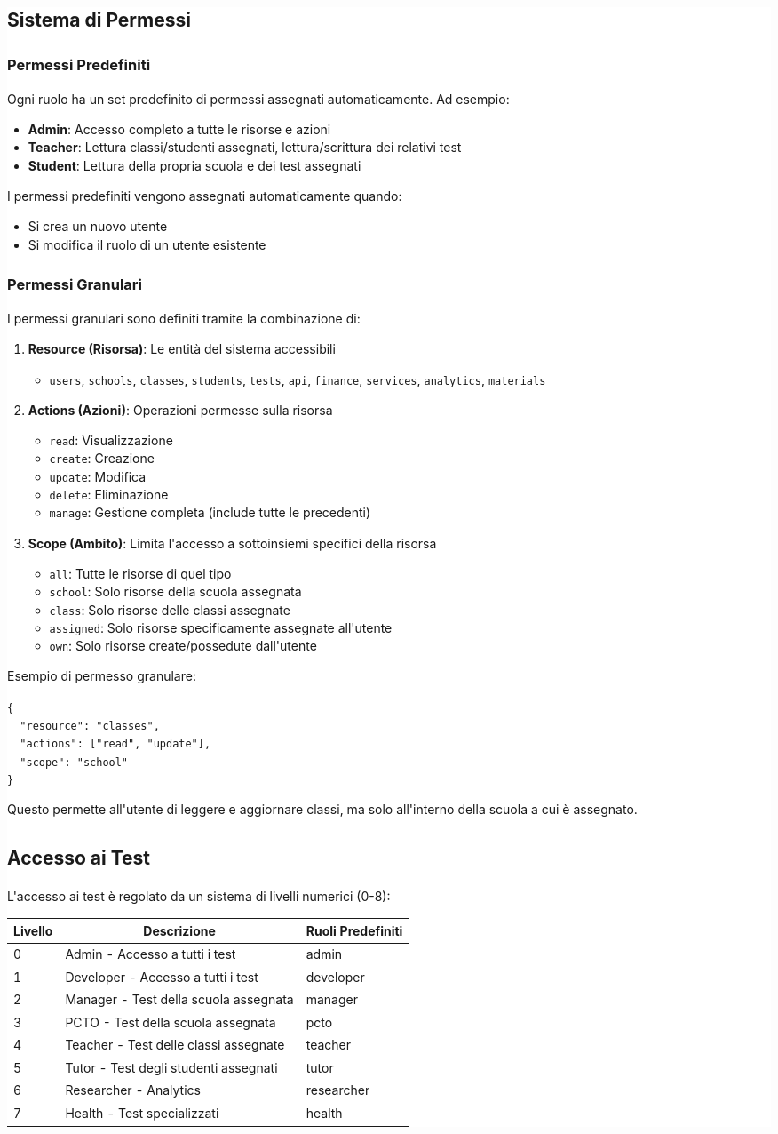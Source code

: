 ## Sistema di Permessi

### Permessi Predefiniti

Ogni ruolo ha un set predefinito di permessi assegnati automaticamente. Ad esempio:

- **Admin**: Accesso completo a tutte le risorse e azioni
- **Teacher**: Lettura classi/studenti assegnati, lettura/scrittura dei relativi test
- **Student**: Lettura della propria scuola e dei test assegnati

I permessi predefiniti vengono assegnati automaticamente quando:
- Si crea un nuovo utente
- Si modifica il ruolo di un utente esistente

### Permessi Granulari

I permessi granulari sono definiti tramite la combinazione di:

1. **Resource (Risorsa)**: Le entità del sistema accessibili
   - `users`, `schools`, `classes`, `students`, `tests`, `api`, `finance`, `services`, `analytics`, `materials`

2. **Actions (Azioni)**: Operazioni permesse sulla risorsa
   - `read`: Visualizzazione
   - `create`: Creazione
   - `update`: Modifica
   - `delete`: Eliminazione
   - `manage`: Gestione completa (include tutte le precedenti)

3. **Scope (Ambito)**: Limita l'accesso a sottoinsiemi specifici della risorsa
   - `all`: Tutte le risorse di quel tipo
   - `school`: Solo risorse della scuola assegnata
   - `class`: Solo risorse delle classi assegnate
   - `assigned`: Solo risorse specificamente assegnate all'utente
   - `own`: Solo risorse create/possedute dall'utente

Esempio di permesso granulare:
```
{
  "resource": "classes",
  "actions": ["read", "update"],
  "scope": "school"
}
```
Questo permette all'utente di leggere e aggiornare classi, ma solo all'interno della scuola a cui è assegnato.

## Accesso ai Test

L'accesso ai test è regolato da un sistema di livelli numerici (0-8):

| Livello | Descrizione | Ruoli Predefiniti |
|---------|-------------|-------------------|
| 0 | Admin - Accesso a tutti i test | admin |
| 1 | Developer - Accesso a tutti i test | developer |
| 2 | Manager - Test della scuola assegnata | manager |
| 3 | PCTO - Test della scuola assegnata | pcto |
| 4 | Teacher - Test delle classi assegnate | teacher |
| 5 | Tutor - Test degli studenti assegnati | tutor |
| 6 | Researcher - Analytics | researcher |
| 7 | Health - Test specializzati | health |